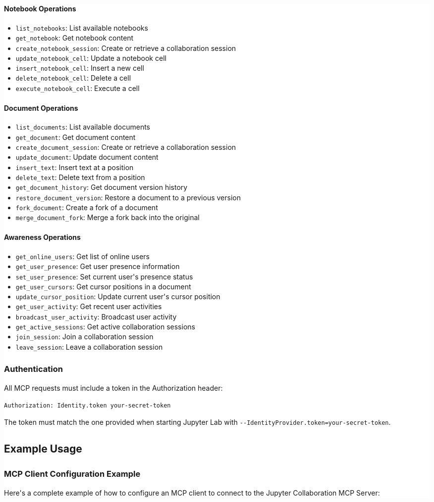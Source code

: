 #### Notebook Operations

- `list_notebooks`: List available notebooks
- `get_notebook`: Get notebook content
- `create_notebook_session`: Create or retrieve a collaboration session
- `update_notebook_cell`: Update a notebook cell
- `insert_notebook_cell`: Insert a new cell
- `delete_notebook_cell`: Delete a cell
- `execute_notebook_cell`: Execute a cell

#### Document Operations

- `list_documents`: List available documents
- `get_document`: Get document content
- `create_document_session`: Create or retrieve a collaboration session
- `update_document`: Update document content
- `insert_text`: Insert text at a position
- `delete_text`: Delete text from a position
- `get_document_history`: Get document version history
- `restore_document_version`: Restore a document to a previous version
- `fork_document`: Create a fork of a document
- `merge_document_fork`: Merge a fork back into the original

#### Awareness Operations

- `get_online_users`: Get list of online users
- `get_user_presence`: Get user presence information
- `set_user_presence`: Set current user's presence status
- `get_user_cursors`: Get cursor positions in a document
- `update_cursor_position`: Update current user's cursor position
- `get_user_activity`: Get recent user activities
- `broadcast_user_activity`: Broadcast user activity
- `get_active_sessions`: Get active collaboration sessions
- `join_session`: Join a collaboration session
- `leave_session`: Leave a collaboration session

### Authentication

All MCP requests must include a token in the Authorization header:

```
Authorization: Identity.token your-secret-token
```

The token must match the one provided when starting Jupyter Lab with `--IdentityProvider.token=your-secret-token`.

## Example Usage

### MCP Client Configuration Example

Here's a complete example of how to configure an MCP client to connect to the Jupyter Collaboration MCP Server:
